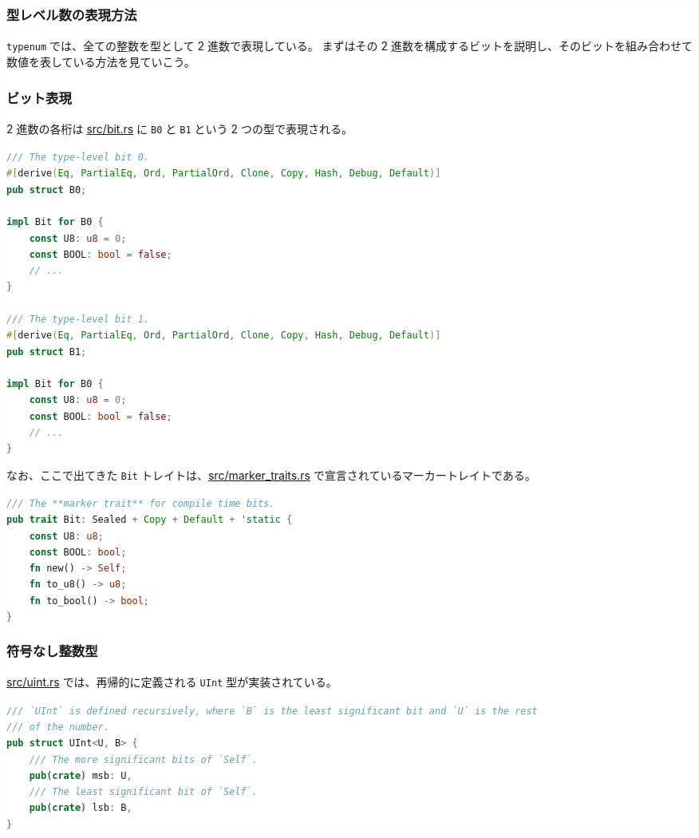 ### 型レベル数の表現方法

`typenum` では、全ての整数を型として 2 進数で表現している。
まずはその 2 進数を構成するビットを説明し、そのビットを組み合わせて数値を表している方法を見ていこう。

### ビット表現

2 進数の各桁は [src/bit.rs](https://github.com/paholg/typenum/blob/v1.18.0/src/bit.rs) に `B0` と `B1` という 2 つの型で表現される。

```rust
/// The type-level bit 0.
#[derive(Eq, PartialEq, Ord, PartialOrd, Clone, Copy, Hash, Debug, Default)]
pub struct B0;

impl Bit for B0 {
    const U8: u8 = 0;
    const BOOL: bool = false;
    // ...
}

/// The type-level bit 1.
#[derive(Eq, PartialEq, Ord, PartialOrd, Clone, Copy, Hash, Debug, Default)]
pub struct B1;

impl Bit for B0 {
    const U8: u8 = 0;
    const BOOL: bool = false;
    // ...
}
```

なお、ここで出てきた `Bit` トレイトは、[src/marker_traits.rs](https://github.com/paholg/typenum/blob/v1.18.0/src/marker_traits.rs) で宣言されているマーカートレイトである。

```rust
/// The **marker trait** for compile time bits.
pub trait Bit: Sealed + Copy + Default + 'static {
    const U8: u8;
    const BOOL: bool;
    fn new() -> Self;
    fn to_u8() -> u8;
    fn to_bool() -> bool;
}
```

### 符号なし整数型

[src/uint.rs](https://github.com/paholg/typenum/blob/v1.18.0/src/uint.rs) では、再帰的に定義される `UInt` 型が実装されている。

```rust
/// `UInt` is defined recursively, where `B` is the least significant bit and `U` is the rest
/// of the number.
pub struct UInt<U, B> {
    /// The more significant bits of `Self`.
    pub(crate) msb: U,
    /// The least significant bit of `Self`.
    pub(crate) lsb: B,
}
```
